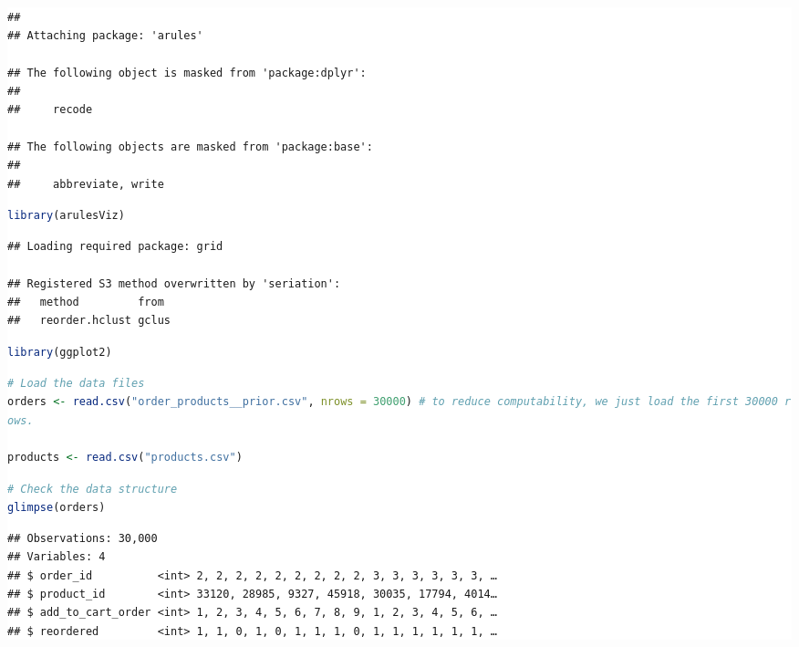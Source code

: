     ## 
    ## Attaching package: 'arules'

    ## The following object is masked from 'package:dplyr':
    ## 
    ##     recode

    ## The following objects are masked from 'package:base':
    ## 
    ##     abbreviate, write

``` r
library(arulesViz)
```

    ## Loading required package: grid

    ## Registered S3 method overwritten by 'seriation':
    ##   method         from 
    ##   reorder.hclust gclus

``` r
library(ggplot2)
```

``` r
# Load the data files
orders <- read.csv("order_products__prior.csv", nrows = 30000) # to reduce computability, we just load the first 30000 rows.

products <- read.csv("products.csv")
```

``` r
# Check the data structure
glimpse(orders)
```

    ## Observations: 30,000
    ## Variables: 4
    ## $ order_id          <int> 2, 2, 2, 2, 2, 2, 2, 2, 2, 3, 3, 3, 3, 3, 3, …
    ## $ product_id        <int> 33120, 28985, 9327, 45918, 30035, 17794, 4014…
    ## $ add_to_cart_order <int> 1, 2, 3, 4, 5, 6, 7, 8, 9, 1, 2, 3, 4, 5, 6, …
    ## $ reordered         <int> 1, 1, 0, 1, 0, 1, 1, 1, 0, 1, 1, 1, 1, 1, 1, …

